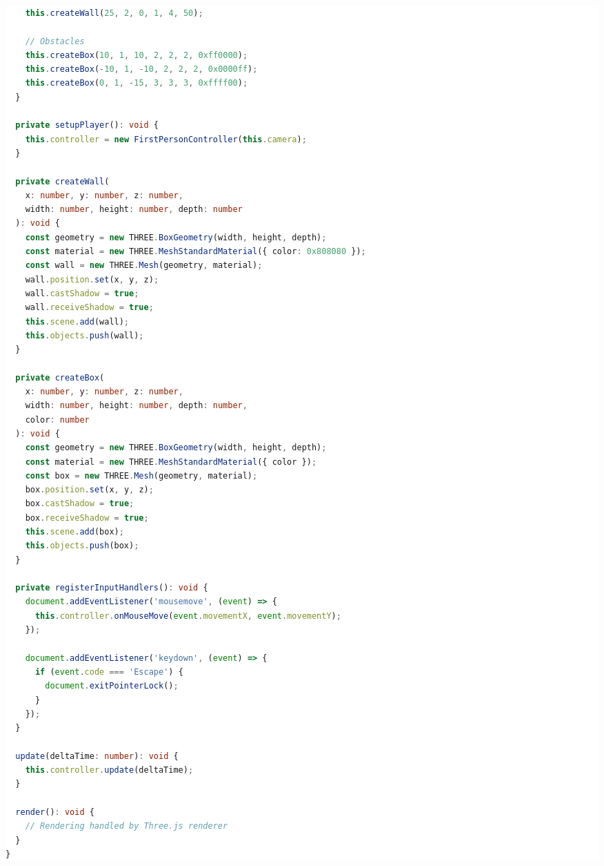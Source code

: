 ```typescript
    this.createWall(25, 2, 0, 1, 4, 50);

    // Obstacles
    this.createBox(10, 1, 10, 2, 2, 2, 0xff0000);
    this.createBox(-10, 1, -10, 2, 2, 2, 0x0000ff);
    this.createBox(0, 1, -15, 3, 3, 3, 0xffff00);
  }

  private setupPlayer(): void {
    this.controller = new FirstPersonController(this.camera);
  }

  private createWall(
    x: number, y: number, z: number,
    width: number, height: number, depth: number
  ): void {
    const geometry = new THREE.BoxGeometry(width, height, depth);
    const material = new THREE.MeshStandardMaterial({ color: 0x808080 });
    const wall = new THREE.Mesh(geometry, material);
    wall.position.set(x, y, z);
    wall.castShadow = true;
    wall.receiveShadow = true;
    this.scene.add(wall);
    this.objects.push(wall);
  }

  private createBox(
    x: number, y: number, z: number,
    width: number, height: number, depth: number,
    color: number
  ): void {
    const geometry = new THREE.BoxGeometry(width, height, depth);
    const material = new THREE.MeshStandardMaterial({ color });
    const box = new THREE.Mesh(geometry, material);
    box.position.set(x, y, z);
    box.castShadow = true;
    box.receiveShadow = true;
    this.scene.add(box);
    this.objects.push(box);
  }

  private registerInputHandlers(): void {
    document.addEventListener('mousemove', (event) => {
      this.controller.onMouseMove(event.movementX, event.movementY);
    });

    document.addEventListener('keydown', (event) => {
      if (event.code === 'Escape') {
        document.exitPointerLock();
      }
    });
  }

  update(deltaTime: number): void {
    this.controller.update(deltaTime);
  }

  render(): void {
    // Rendering handled by Three.js renderer
  }
}
```
